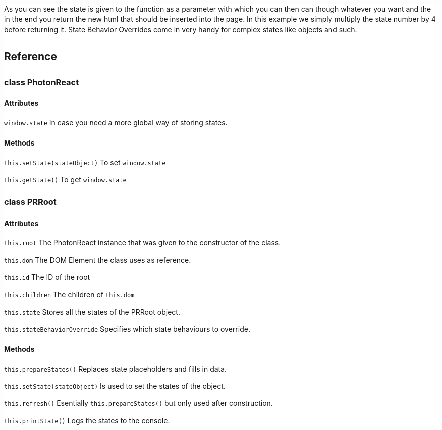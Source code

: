 As you can see the state is given to the function as a parameter with which you can then can though whatever you want and the in the end you return the new html that should be inserted into the page. In this example we simply multiply the state number by 4 before returning it. State Behavior Overrides come in very handy for complex states like objects and such.

## Reference

### class PhotonReact

#### Attributes

``window.state`` In case you need a more global way of storing states.

#### Methods

``this.setState(stateObject)`` To set ``window.state``

``this.getState()`` To get ``window.state``

### class PRRoot

#### Attributes

``this.root`` The PhotonReact instance that was given to the constructor of the class.

``this.dom`` The DOM Element the class uses as reference.

``this.id`` The ID of the root

``this.children`` The children of ``this.dom``

``this.state`` Stores all the states of the PRRoot object.

``this.stateBehaviorOverride`` Specifies which state behaviours to override.

#### Methods

``this.prepareStates()`` Replaces state placeholders and fills in data.

``this.setState(stateObject)`` Is used to set the states of the object.

``this.refresh()`` Esentially ``this.prepareStates()`` but only used after construction.

``this.printState()`` Logs the states to the console.

